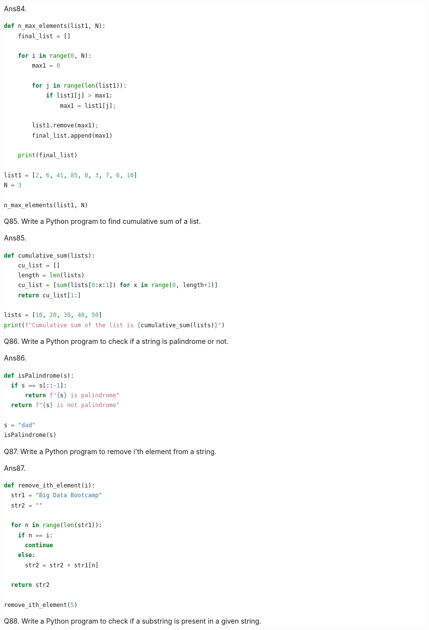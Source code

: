 Ans84.
```python
def n_max_elements(list1, N):
	final_list = []

	for i in range(0, N):
		max1 = 0
		
		for j in range(len(list1)):	
			if list1[j] > max1:
				max1 = list1[j];
				
		list1.remove(max1);
		final_list.append(max1)
		
	print(final_list)

list1 = [2, 6, 41, 85, 0, 3, 7, 6, 10]
N = 3

n_max_elements(list1, N)
```
Q85. Write a Python program to find cumulative sum of a list.

Ans85.
```python
def cumulative_sum(lists):
	cu_list = []
	length = len(lists)
	cu_list = [sum(lists[0:x:1]) for x in range(0, length+1)]
	return cu_list[1:]

lists = [10, 20, 30, 40, 50]
print(f"Cumulative sum of the list is {cumulative_sum(lists)}")
```
Q86. Write a Python program to check if a string is palindrome or not.

Ans86.
```python
def isPalindrome(s):
  if s == s[::-1]:
	  return f"{s} is palindrome"
  return f"{s} is not palindrome"

s = "dad"
isPalindrome(s)
```
Q87. Write a Python program to remove i'th element from a string.

Ans87.
```python
def remove_ith_element(i):
  str1 = "Big Data Bootcamp"
  str2 = ""

  for n in range(len(str1)):
    if n == i:
      continue
    else:
      str2 = str2 + str1[n]

  return str2

remove_ith_element(5)
```
Q88. Write a Python program to check if a substring is present in a given string.
